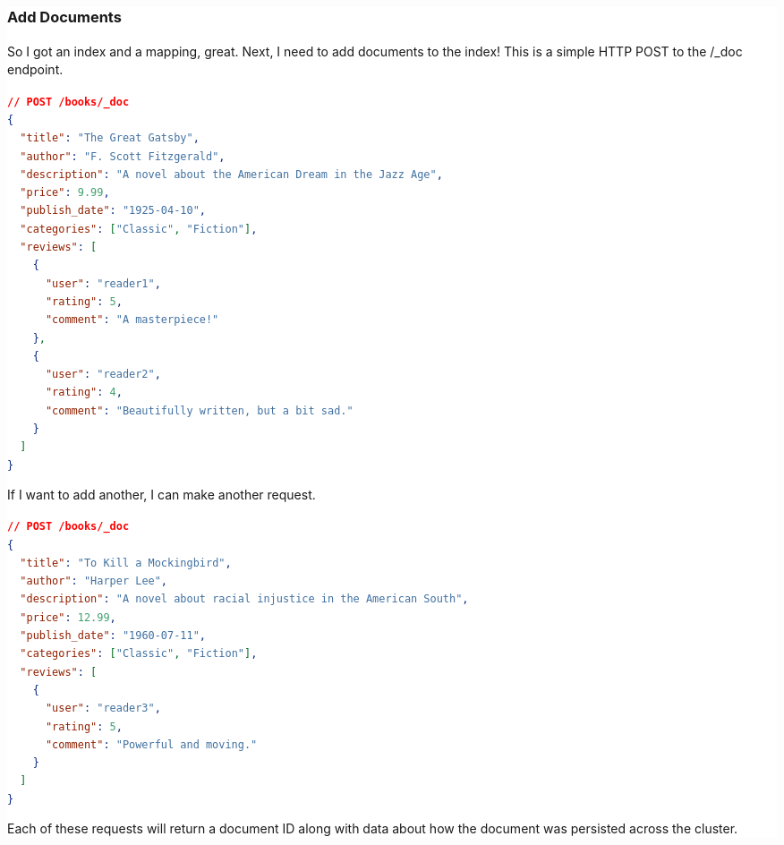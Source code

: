 
### Add Documents

So I got an index and a mapping, great. Next, I need to add documents to the index! This is a simple HTTP POST to the /_doc endpoint.

```json
// POST /books/_doc
{
  "title": "The Great Gatsby",
  "author": "F. Scott Fitzgerald",
  "description": "A novel about the American Dream in the Jazz Age",
  "price": 9.99,
  "publish_date": "1925-04-10",
  "categories": ["Classic", "Fiction"],
  "reviews": [
    {
      "user": "reader1",
      "rating": 5,
      "comment": "A masterpiece!"
    },
    {
      "user": "reader2",
      "rating": 4,
      "comment": "Beautifully written, but a bit sad."
    }
  ]
}
```

If I want to add another, I can make another request.

```json
// POST /books/_doc
{
  "title": "To Kill a Mockingbird",
  "author": "Harper Lee",
  "description": "A novel about racial injustice in the American South",
  "price": 12.99,
  "publish_date": "1960-07-11",
  "categories": ["Classic", "Fiction"],
  "reviews": [
    {
      "user": "reader3",
      "rating": 5,
      "comment": "Powerful and moving."
    }
  ]
}
```

Each of these requests will return a document ID along with data about how the document was persisted across the cluster.
